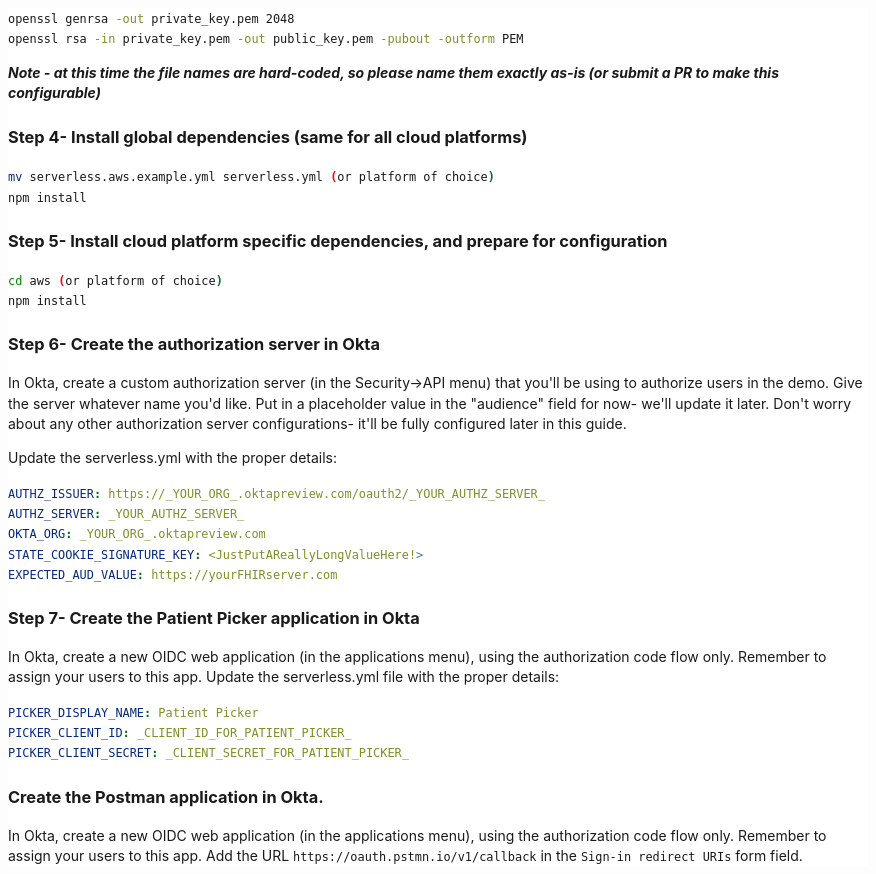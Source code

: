 ```bash
openssl genrsa -out private_key.pem 2048
openssl rsa -in private_key.pem -out public_key.pem -pubout -outform PEM
```
***Note - at this time the file names are hard-coded, so please name them exactly as-is (or submit a PR to make this configurable)***

### Step 4- Install global dependencies (same for all cloud platforms)
```bash
mv serverless.aws.example.yml serverless.yml (or platform of choice)
npm install
```

### Step 5- Install cloud platform specific dependencies, and prepare for configuration
```bash
cd aws (or platform of choice)
npm install
```

### Step 6- Create the authorization server in Okta
In Okta, create a custom authorization server (in the Security->API menu) that you'll be using to authorize users in the demo.
Give the server whatever name you'd like.  Put in a placeholder value in the "audience" field for now- we'll update it later.
Don't worry about any other authorization server configurations- it'll be fully configured later in this guide.

Update the serverless.yml with the proper details:
```yaml
AUTHZ_ISSUER: https://_YOUR_ORG_.oktapreview.com/oauth2/_YOUR_AUTHZ_SERVER_
AUTHZ_SERVER: _YOUR_AUTHZ_SERVER_
OKTA_ORG: _YOUR_ORG_.oktapreview.com
STATE_COOKIE_SIGNATURE_KEY: <JustPutAReallyLongValueHere!>
EXPECTED_AUD_VALUE: https://yourFHIRserver.com
```

### Step 7- Create the Patient Picker application in Okta
In Okta, create a new OIDC web application (in the applications menu), using the authorization code flow only.  Remember to assign your users to this app.
Update the serverless.yml file with the proper details:
```yaml
PICKER_DISPLAY_NAME: Patient Picker
PICKER_CLIENT_ID: _CLIENT_ID_FOR_PATIENT_PICKER_
PICKER_CLIENT_SECRET: _CLIENT_SECRET_FOR_PATIENT_PICKER_
```

### Create the Postman application in Okta.
In Okta, create a new OIDC web application (in the applications menu), using the authorization code flow only.  Remember to assign your users to this app.  Add the URL `https://oauth.pstmn.io/v1/callback` in the `Sign-in redirect URIs` form field.
